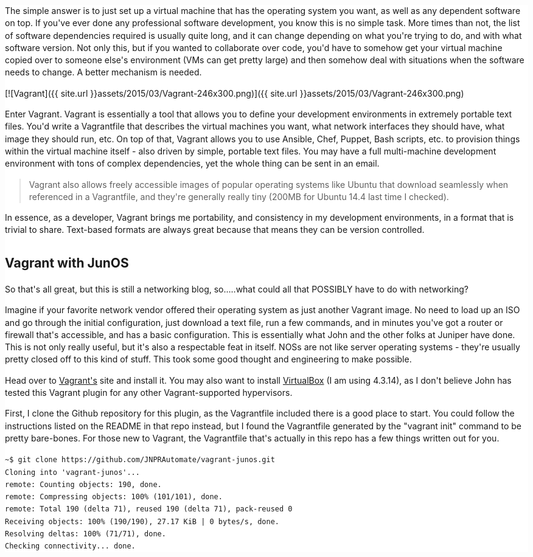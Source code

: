 The simple answer is to just set up a virtual machine that has the operating system you want, as well as any dependent software on top. If you've ever done any professional software development, you know this is no simple task. More times than not, the list of software dependencies required is usually quite long, and it can change depending on what you're trying to do, and with what software version. Not only this, but if you wanted to collaborate over code, you'd have to somehow get your virtual machine copied over to someone else's environment (VMs can get pretty large) and then somehow deal with situations when the software needs to change. A better mechanism is needed.

[![Vagrant]({{ site.url }}assets/2015/03/Vagrant-246x300.png)]({{ site.url }}assets/2015/03/Vagrant-246x300.png)

Enter Vagrant. Vagrant is essentially a tool that allows you to define your development environments in extremely portable text files. You'd write a Vagrantfile that describes the virtual machines you want, what network interfaces they should have, what image they should run, etc. On top of that, Vagrant allows you to use Ansible, Chef, Puppet, Bash scripts, etc. to provision things within the virtual machine itself - also driven by simple, portable text files. You may have a full multi-machine development environment with tons of complex dependencies, yet the whole thing can be sent in an email.

> Vagrant also allows freely accessible images of popular operating systems like Ubuntu that download seamlessly when referenced in a Vagrantfile, and they're generally really tiny (200MB for Ubuntu 14.4 last time I checked).

In essence, as a developer, Vagrant brings me portability, and consistency in my development environments, in a format that is trivial to share. Text-based formats are always great because that means they can be version controlled.

## Vagrant with JunOS

So that's all great, but this is still a networking blog, so.....what could all that POSSIBLY have to do with networking?

Imagine if your favorite network vendor offered their operating system as just another Vagrant image. No need to load up an ISO and go through the initial configuration, just download a text file, run a few commands, and in minutes you've got a router or firewall that's accessible, and has a basic configuration. This is essentially what John and the other folks at Juniper have done. This is not only really useful, but it's also a respectable feat in itself. NOSs are not like server operating systems - they're usually pretty closed off to this kind of stuff. This took some good thought and engineering to make possible.

Head over to [Vagrant's](http://www.vagrantup.com/downloads.html) site and install it. You may also want to install [VirtualBox](https://www.virtualbox.org/wiki/Downloads) (I am using 4.3.14), as I don't believe John has tested this Vagrant plugin for any other Vagrant-supported hypervisors.

First, I clone the Github repository for this plugin, as the Vagrantfile included there is a good place to start. You could follow the instructions listed on the README in that repo instead, but I found the Vagrantfile generated by the "vagrant init" command to be pretty bare-bones. For those new to Vagrant, the Vagrantfile that's actually in this repo has a few things written out for you.
  
    ~$ git clone https://github.com/JNPRAutomate/vagrant-junos.git
    Cloning into 'vagrant-junos'...
    remote: Counting objects: 190, done.
    remote: Compressing objects: 100% (101/101), done.
    remote: Total 190 (delta 71), reused 190 (delta 71), pack-reused 0
    Receiving objects: 100% (190/190), 27.17 KiB | 0 bytes/s, done.
    Resolving deltas: 100% (71/71), done.
    Checking connectivity... done.
    